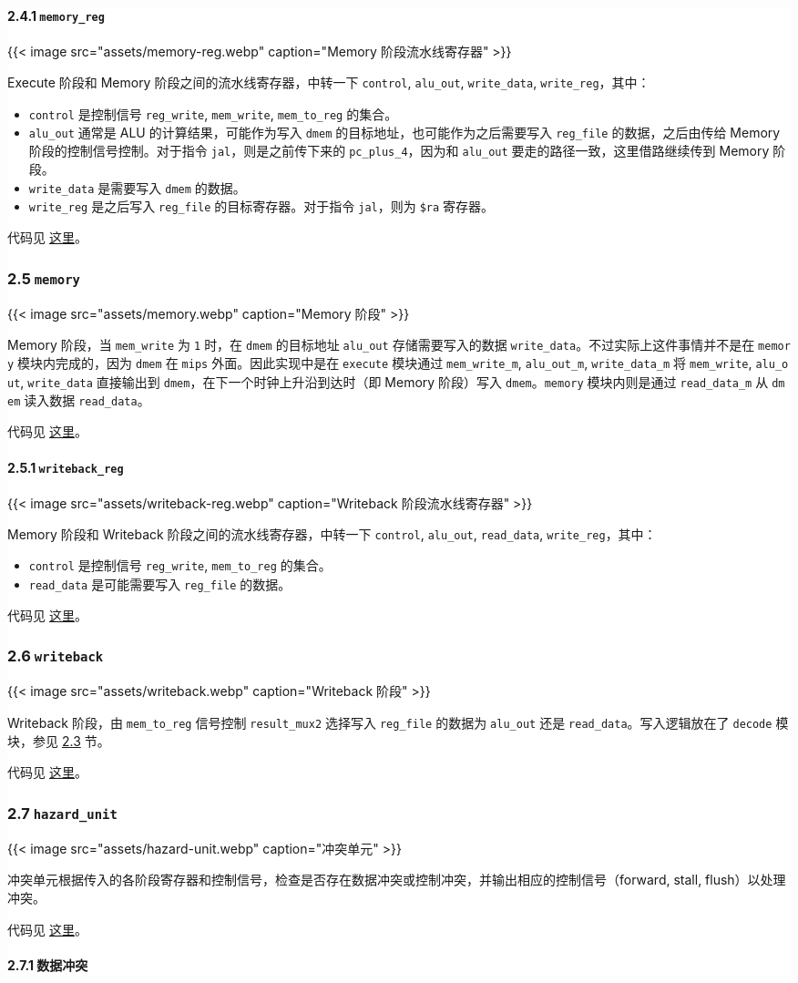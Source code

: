 #### 2.4.1 `memory_reg`

{{< image src="assets/memory-reg.webp" caption="Memory 阶段流水线寄存器" >}}

Execute 阶段和 Memory 阶段之间的流水线寄存器，中转一下 `control`, `alu_out`, `write_data`, `write_reg`，其中：

- `control` 是控制信号 `reg_write`, `mem_write`, `mem_to_reg` 的集合。
- `alu_out` 通常是 ALU 的计算结果，可能作为写入 `dmem` 的目标地址，也可能作为之后需要写入 `reg_file` 的数据，之后由传给 Memory 阶段的控制信号控制。对于指令 `jal`，则是之前传下来的 `pc_plus_4`，因为和 `alu_out` 要走的路径一致，这里借路继续传到 Memory 阶段。
- `write_data` 是需要写入 `dmem` 的数据。
- `write_reg` 是之后写入 `reg_file` 的目标寄存器。对于指令 `jal`，则为 `$ra` 寄存器。

代码见 [这里](https://github.com/hakula139/MIPS-CPU/blob/master/Pipeline/src/pipeline_registers/memory_reg.sv)。

### 2.5 `memory`

{{< image src="assets/memory.webp" caption="Memory 阶段" >}}

Memory 阶段，当 `mem_write` 为 `1` 时，在 `dmem` 的目标地址 `alu_out` 存储需要写入的数据 `write_data`。不过实际上这件事情并不是在 `memory` 模块内完成的，因为 `dmem` 在 `mips` 外面。因此实现中是在 `execute` 模块通过 `mem_write_m`, `alu_out_m`, `write_data_m` 将 `mem_write`, `alu_out`, `write_data` 直接输出到 `dmem`，在下一个时钟上升沿到达时（即 Memory 阶段）写入 `dmem`。`memory` 模块内则是通过 `read_data_m` 从 `dmem` 读入数据 `read_data`。

代码见 [这里](https://github.com/hakula139/MIPS-CPU/blob/master/Pipeline/src/pipeline_stages/memory.sv)。

#### 2.5.1 `writeback_reg`

{{< image src="assets/writeback-reg.webp" caption="Writeback 阶段流水线寄存器" >}}

Memory 阶段和 Writeback 阶段之间的流水线寄存器，中转一下 `control`, `alu_out`, `read_data`, `write_reg`，其中：

- `control` 是控制信号 `reg_write`, `mem_to_reg` 的集合。
- `read_data` 是可能需要写入 `reg_file` 的数据。

代码见 [这里](https://github.com/hakula139/MIPS-CPU/blob/master/Pipeline/src/pipeline_registers/writeback_reg.sv)。

### 2.6 `writeback`

{{< image src="assets/writeback.webp" caption="Writeback 阶段" >}}

Writeback 阶段，由 `mem_to_reg` 信号控制 `result_mux2` 选择写入 `reg_file` 的数据为 `alu_out` 还是 `read_data`。写入逻辑放在了 `decode` 模块，参见 [2.3](#23-decode) 节。

代码见 [这里](https://github.com/hakula139/MIPS-CPU/blob/master/Pipeline/src/pipeline_stages/writeback.sv)。

### 2.7 `hazard_unit`

{{< image src="assets/hazard-unit.webp" caption="冲突单元" >}}

冲突单元根据传入的各阶段寄存器和控制信号，检查是否存在数据冲突或控制冲突，并输出相应的控制信号（forward, stall, flush）以处理冲突。

代码见 [这里](https://github.com/hakula139/MIPS-CPU/blob/master/Pipeline/src/hazard_unit.sv)。

#### 2.7.1 数据冲突
